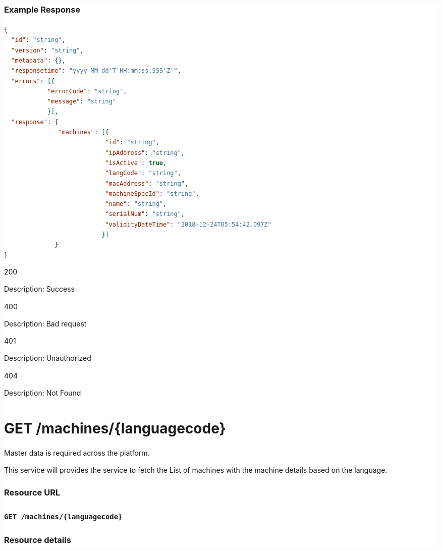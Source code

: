 
### Example Response
```JSON
{
  "id": "string",
  "version": "string",
  "metadata": {},
  "responsetime": "yyyy-MM-dd'T'HH:mm:ss.SSS'Z'",
  "errors": [{
            "errorCode": "string",
            "message": "string"
            }],
  "response": {
               "machines": [{
                            "id": "string",
                            "ipAddress": "string",
                            "isActive": true,
                            "langCode": "string",
                            "macAddress": "string",
                            "machineSpecId": "string",
                            "name": "string",
                            "serialNum": "string",
                            "validityDateTime": "2018-12-24T05:54:42.097Z"
                           }]
              }
}
```
200

Description: Success

400

Description: Bad request

401

Description: Unauthorized

404

Description: Not Found


# GET /machines/{languagecode}
Master data is required across the platform. 

This service will provides the service to fetch the List of machines with the machine details based on the language.

### Resource URL
### `GET /machines/{languagecode}`

### Resource details

